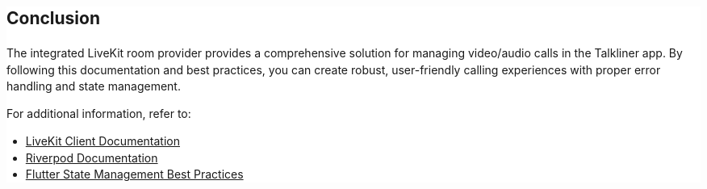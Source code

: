 ## Conclusion

The integrated LiveKit room provider provides a comprehensive solution for managing video/audio calls in the Talkliner app. By following this documentation and best practices, you can create robust, user-friendly calling experiences with proper error handling and state management.

For additional information, refer to:
- [LiveKit Client Documentation](https://docs.livekit.io/reference/client-sdk/)
- [Riverpod Documentation](https://riverpod.dev/)
- [Flutter State Management Best Practices](https://docs.flutter.dev/development/data-and-backend/state-mgmt/intro)
